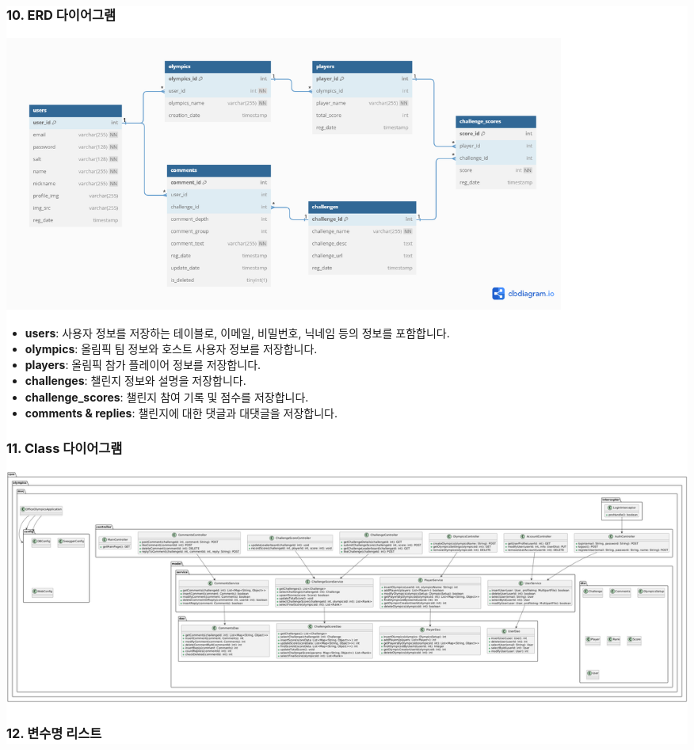 ### 10. ERD 다이어그램
 <img src="./media/ERD.png" width="700">

- **users**: 사용자 정보를 저장하는 테이블로, 이메일, 비밀번호, 닉네임 등의 정보를 포함합니다.
- **olympics**: 올림픽 팀 정보와 호스트 사용자 정보를 저장합니다.
- **players**: 올림픽 참가 플레이어 정보를 저장합니다.
- **challenges**: 챌린지 정보와 설명을 저장합니다.
- **challenge_scores**: 챌린지 참여 기록 및 점수를 저장합니다.
- **comments & replies**: 챌린지에 대한 댓글과 대댓글을 저장합니다.

### 11. Class 다이어그램

 <img src="./media/backend/ClassDiagram.png" width="1000">

### 12. 변수명 리스트
